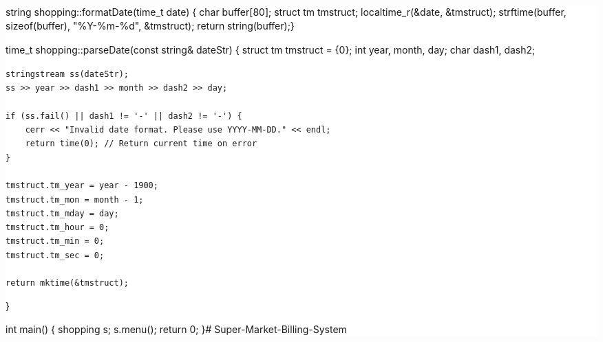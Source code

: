 string shopping::formatDate(time_t date) {
    char buffer[80];
    struct tm tmstruct;
    localtime_r(&date, &tmstruct);
    strftime(buffer, sizeof(buffer), "%Y-%m-%d", &tmstruct);
    return string(buffer);}

time_t shopping::parseDate(const string& dateStr) {
    struct tm tmstruct = {0};
    int year, month, day;
    char dash1, dash2;

    stringstream ss(dateStr);
    ss >> year >> dash1 >> month >> dash2 >> day;

    if (ss.fail() || dash1 != '-' || dash2 != '-') {
        cerr << "Invalid date format. Please use YYYY-MM-DD." << endl;
        return time(0); // Return current time on error
    }

    tmstruct.tm_year = year - 1900;
    tmstruct.tm_mon = month - 1;
    tmstruct.tm_mday = day;   
    tmstruct.tm_hour = 0;
    tmstruct.tm_min = 0;
    tmstruct.tm_sec = 0;

    return mktime(&tmstruct);
}

int main() {
    shopping s;
    s.menu();
    return 0;
}# Super-Market-Billing-System
